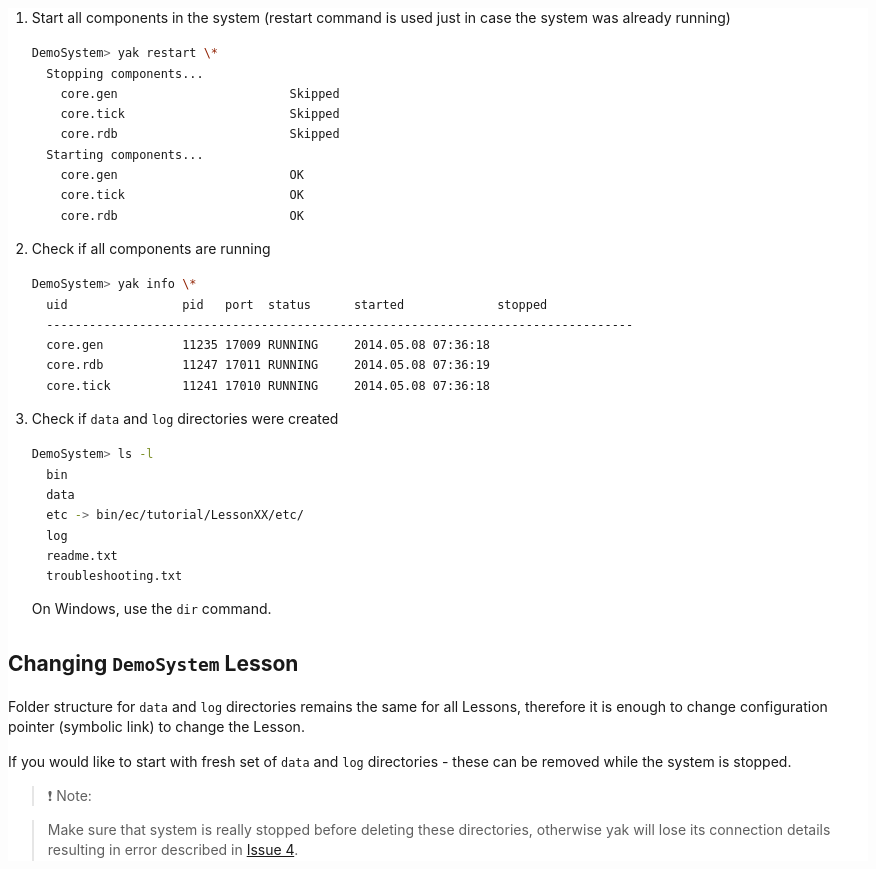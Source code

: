 1. Start all components in the system (restart command is used just in case the system was already running)

    ```bash
    DemoSystem> yak restart \*
      Stopping components...
        core.gen                      	Skipped
        core.tick                     	Skipped
        core.rdb                      	Skipped
      Starting components...
        core.gen                      	OK
        core.tick                     	OK
        core.rdb                      	OK
    ```
    
1. Check if all components are running

    ```bash
    DemoSystem> yak info \*
      uid                pid   port  status      started             stopped            
      ----------------------------------------------------------------------------------
      core.gen           11235 17009 RUNNING     2014.05.08 07:36:18                    
      core.rdb           11247 17011 RUNNING     2014.05.08 07:36:19                    
      core.tick          11241 17010 RUNNING     2014.05.08 07:36:18                    
    ```
    
1. Check if `data` and `log` directories were created

    ```bash
    DemoSystem> ls -l
      bin
      data
      etc -> bin/ec/tutorial/LessonXX/etc/
      log
      readme.txt
      troubleshooting.txt
    ```
    
    On Windows, use the `dir` command.



## Changing `DemoSystem` Lesson

Folder structure for `data` and `log` directories remains the same for all Lessons, therefore it is enough to change 
configuration pointer (symbolic link) to change the Lesson.

If you would like to start with fresh set of `data` and `log` directories - these can be removed while the system is 
stopped.

> :heavy_exclamation_mark: Note:

> Make sure that system is really stopped before deleting these directories, otherwise yak will lose its connection details resulting in 
error described in [Issue 4](../tutorial/Troubleshooting_linux.md#issue-4---startup-failed-address-already-in-use).
